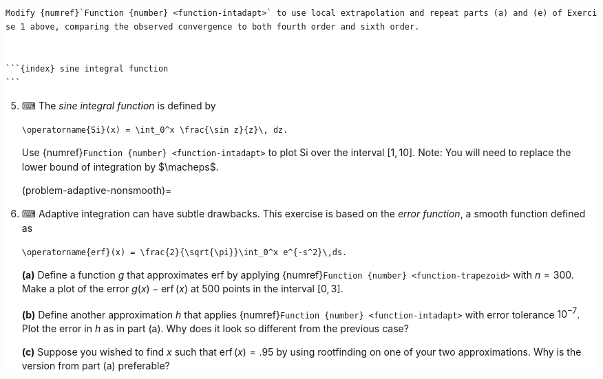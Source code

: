     Modify {numref}`Function {number} <function-intadapt>` to use local extrapolation and repeat parts (a) and (e) of Exercise 1 above, comparing the observed convergence to both fourth order and sixth order.


    ```{index} sine integral function
    ```   
5. ⌨ The *sine integral function* is defined by
  
    ```{math}
    \operatorname{Si}(x) = \int_0^x \frac{\sin z}{z}\, dz.
    ```

    Use {numref}`Function {number} <function-intadapt>` to plot Si over the interval $[1,10]$. Note: You will need to replace the lower bound of integration by $\macheps$.


    (problem-adaptive-nonsmooth)=
6. ⌨  Adaptive integration can have subtle drawbacks. This exercise is based on the *error function*, a smooth function defined as
  
    ```{math}
    \operatorname{erf}(x) = \frac{2}{\sqrt{\pi}}\int_0^x e^{-s^2}\,ds.
    ```

    **(a)** Define a function $g$ that approximates erf by applying {numref}`Function {number} <function-trapezoid>` with $n=300$. Make a plot of the error $g(x)-\operatorname{erf}(x)$ at 500 points in the interval $[0,3]$.

    **(b)** Define another approximation $h$ that applies {numref}`Function {number} <function-intadapt>` with error tolerance $10^{-7}$. Plot the error in $h$ as in part (a). Why does it look so different from the previous case?

    **(c)** Suppose you wished to find $x$ such that $\operatorname{erf}(x) = .95$ by using rootfinding on one of your two approximations. Why is the version from part (a) preferable?



